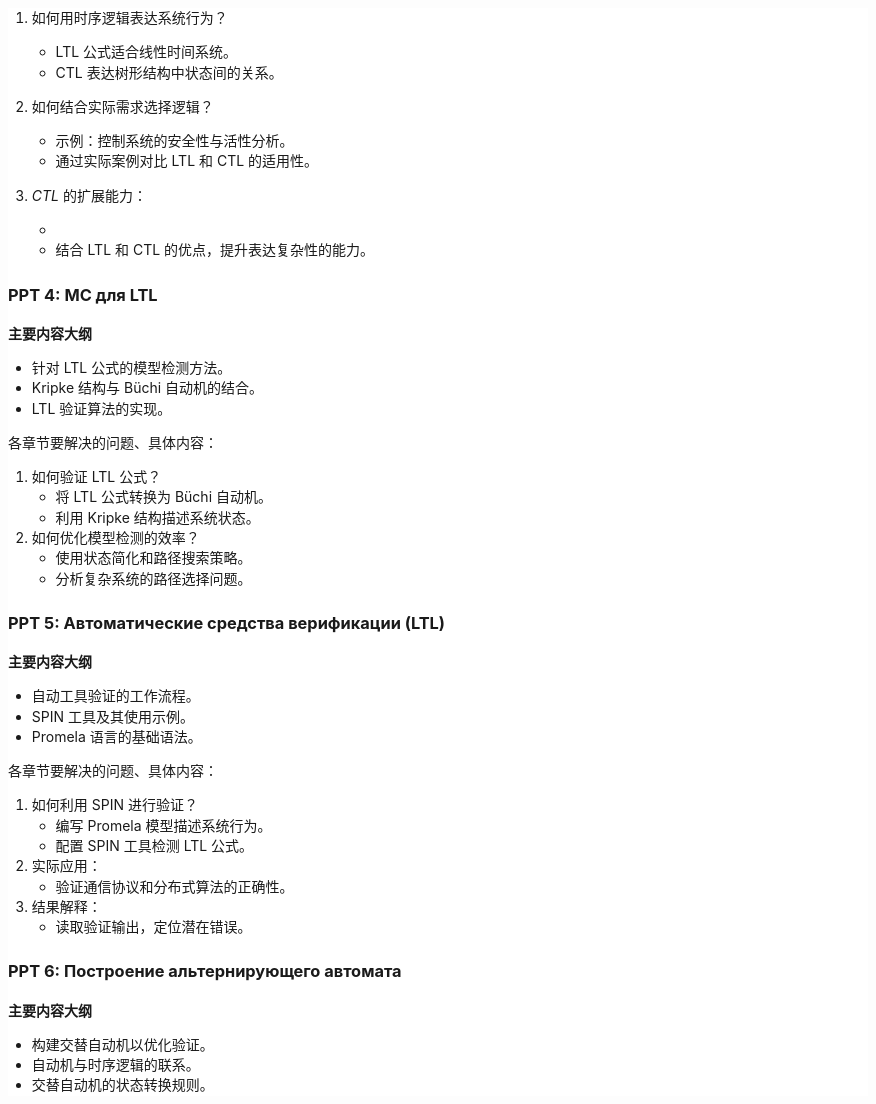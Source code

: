 1. 如何用时序逻辑表达系统行为？

   - LTL 公式适合线性时间系统。
   - CTL 表达树形结构中状态间的关系。

2. 如何结合实际需求选择逻辑？

   - 示例：控制系统的安全性与活性分析。
   - 通过实际案例对比 LTL 和 CTL 的适用性。

3. *CTL* 的扩展能力：

   *

   - 结合 LTL 和 CTL 的优点，提升表达复杂性的能力。

### **PPT 4: MC для LTL**

**主要内容大纲**

- 针对 LTL 公式的模型检测方法。
- Kripke 结构与 Büchi 自动机的结合。
- LTL 验证算法的实现。

各章节要解决的问题、具体内容：

1. 如何验证 LTL 公式？
   - 将 LTL 公式转换为 Büchi 自动机。
   - 利用 Kripke 结构描述系统状态。
2. 如何优化模型检测的效率？
   - 使用状态简化和路径搜索策略。
   - 分析复杂系统的路径选择问题。

### **PPT 5: Автоматические средства верификации (LTL)**

**主要内容大纲**

- 自动工具验证的工作流程。
- SPIN 工具及其使用示例。
- Promela 语言的基础语法。

各章节要解决的问题、具体内容：

1. 如何利用 SPIN 进行验证？
   - 编写 Promela 模型描述系统行为。
   - 配置 SPIN 工具检测 LTL 公式。
2. 实际应用：
   - 验证通信协议和分布式算法的正确性。
3. 结果解释：
   - 读取验证输出，定位潜在错误。

### **PPT 6: Построение альтернирующего автомата**

**主要内容大纲**

- 构建交替自动机以优化验证。
- 自动机与时序逻辑的联系。
- 交替自动机的状态转换规则。
